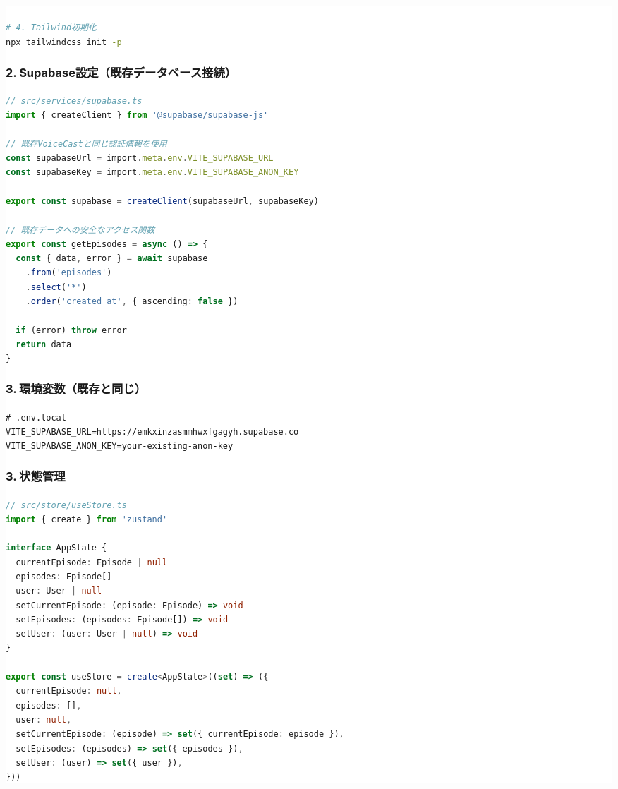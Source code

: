 ```bash

# 4. Tailwind初期化
npx tailwindcss init -p
```

### **2. Supabase設定（既存データベース接続）**
```typescript
// src/services/supabase.ts
import { createClient } from '@supabase/supabase-js'

// 既存VoiceCastと同じ認証情報を使用
const supabaseUrl = import.meta.env.VITE_SUPABASE_URL
const supabaseKey = import.meta.env.VITE_SUPABASE_ANON_KEY

export const supabase = createClient(supabaseUrl, supabaseKey)

// 既存データへの安全なアクセス関数
export const getEpisodes = async () => {
  const { data, error } = await supabase
    .from('episodes')
    .select('*')
    .order('created_at', { ascending: false })
  
  if (error) throw error
  return data
}
```

### **3. 環境変数（既存と同じ）**
```env
# .env.local
VITE_SUPABASE_URL=https://emkxinzasmmhwxfgagyh.supabase.co
VITE_SUPABASE_ANON_KEY=your-existing-anon-key
```

### **3. 状態管理**
```typescript
// src/store/useStore.ts
import { create } from 'zustand'

interface AppState {
  currentEpisode: Episode | null
  episodes: Episode[]
  user: User | null
  setCurrentEpisode: (episode: Episode) => void
  setEpisodes: (episodes: Episode[]) => void
  setUser: (user: User | null) => void
}

export const useStore = create<AppState>((set) => ({
  currentEpisode: null,
  episodes: [],
  user: null,
  setCurrentEpisode: (episode) => set({ currentEpisode: episode }),
  setEpisodes: (episodes) => set({ episodes }),
  setUser: (user) => set({ user }),
}))
```

